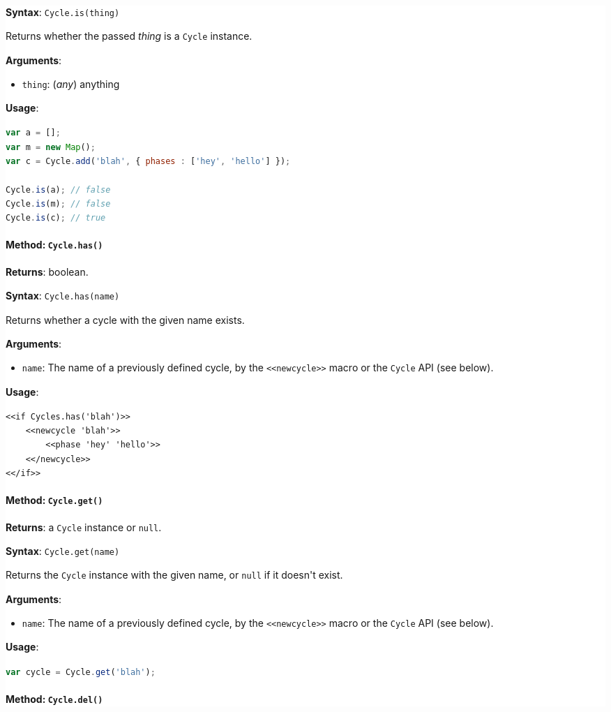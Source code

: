 **Syntax**: `Cycle.is(thing)`

Returns whether the passed *thing* is a `Cycle` instance.

**Arguments**:

- `thing`: (*any*) anything

**Usage**:
```javascript
var a = [];
var m = new Map();
var c = Cycle.add('blah', { phases : ['hey', 'hello'] });

Cycle.is(a); // false
Cycle.is(m); // false
Cycle.is(c); // true
```

#### Method: `Cycle.has()`

**Returns**: boolean.

**Syntax**: `Cycle.has(name)`

Returns whether a cycle with the given name exists.

**Arguments**:

- `name`: The name of a previously defined cycle, by the `<<newcycle>>` macro or the `Cycle` API (see below).

**Usage**:
```
<<if Cycles.has('blah')>>
    <<newcycle 'blah'>>
        <<phase 'hey' 'hello'>>
    <</newcycle>>
<</if>>
```

#### Method: `Cycle.get()`

**Returns**: a `Cycle` instance or `null`.

**Syntax**: `Cycle.get(name)`

Returns the `Cycle` instance with the given name, or `null` if it doesn't exist.

**Arguments**:

- `name`: The name of a previously defined cycle, by the `<<newcycle>>` macro or the `Cycle` API (see below).

**Usage**:
```javascript
var cycle = Cycle.get('blah');
```

#### Method: `Cycle.del()`
